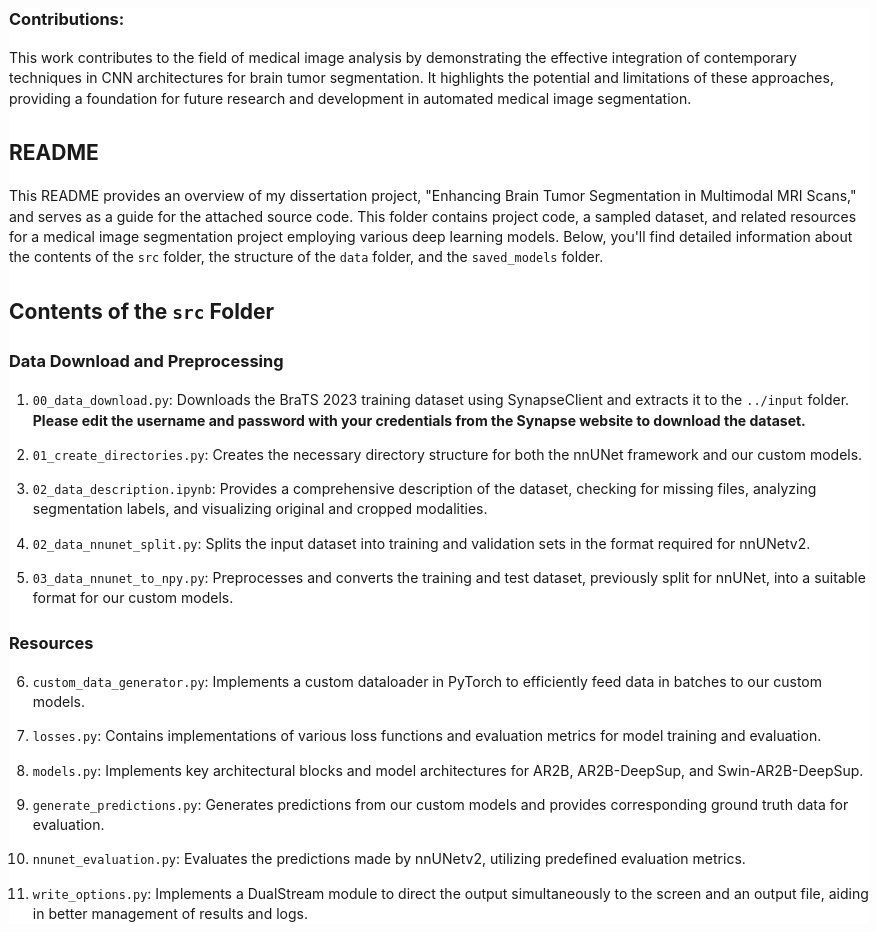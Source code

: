 
### Contributions:
This work contributes to the field of medical image analysis by demonstrating the effective integration of contemporary techniques in CNN architectures for brain tumor segmentation. It highlights the potential and limitations of these approaches, providing a foundation for future research and development in automated medical image segmentation.

## README
This README provides an overview of my dissertation project, "Enhancing Brain Tumor Segmentation in Multimodal MRI Scans," and serves as a guide for the attached source code. This folder contains project code, a sampled dataset, and related resources for a medical image segmentation project employing various deep learning models. Below, you'll find detailed information about the contents of the `src` folder, the structure of the `data` folder, and the `saved_models` folder.

## Contents of the `src` Folder

### Data Download and Preprocessing

1. `00_data_download.py`: Downloads the BraTS 2023 training dataset using SynapseClient and extracts it to the `../input` folder. **Please edit the username and password with your credentials from the Synapse website to download the dataset.**

2. `01_create_directories.py`: Creates the necessary directory structure for both the nnUNet framework and our custom models.

3. `02_data_description.ipynb`: Provides a comprehensive description of the dataset, checking for missing files, analyzing segmentation labels, and visualizing original and cropped modalities.

4. `02_data_nnunet_split.py`: Splits the input dataset into training and validation sets in the format required for nnUNetv2.

5. `03_data_nnunet_to_npy.py`: Preprocesses and converts the training and test dataset, previously split for nnUNet, into a suitable format for our custom models.

### Resources

6. `custom_data_generator.py`: Implements a custom dataloader in PyTorch to efficiently feed data in batches to our custom models.

7. `losses.py`: Contains implementations of various loss functions and evaluation metrics for model training and evaluation.

8. `models.py`: Implements key architectural blocks and model architectures for AR2B, AR2B-DeepSup, and Swin-AR2B-DeepSup.

9. `generate_predictions.py`: Generates predictions from our custom models and provides corresponding ground truth data for evaluation.

10. `nnunet_evaluation.py`: Evaluates the predictions made by nnUNetv2, utilizing predefined evaluation metrics.

11. `write_options.py`: Implements a DualStream module to direct the output simultaneously to the screen and an output file, aiding in better management of results and logs.
